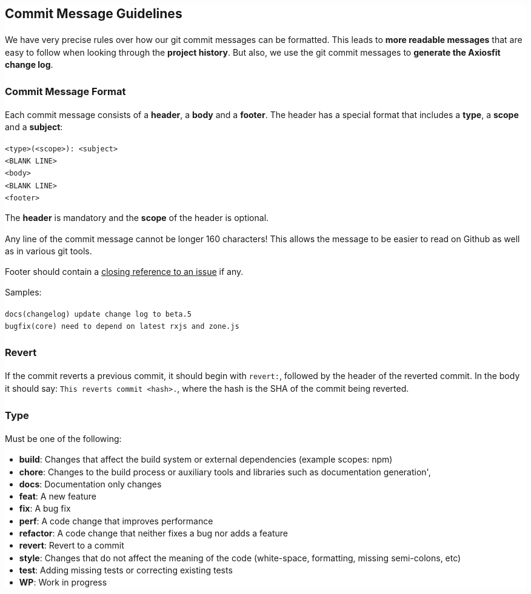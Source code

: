 ## <a name="commit"></a> Commit Message Guidelines

We have very precise rules over how our git commit messages can be formatted. This leads to **more
readable messages** that are easy to follow when looking through the **project history**. But also,
we use the git commit messages to **generate the Axiosfit change log**.

### Commit Message Format

Each commit message consists of a **header**, a **body** and a **footer**. The header has a special
format that includes a **type**, a **scope** and a **subject**:

```
<type>(<scope>): <subject>
<BLANK LINE>
<body>
<BLANK LINE>
<footer>
```

The **header** is mandatory and the **scope** of the header is optional.

Any line of the commit message cannot be longer 160 characters! This allows the message to be easier
to read on Github as well as in various git tools.

Footer should contain a [closing reference to an issue](https://help.github.com/articles/closing-issues-via-commit-messages/) if any.

Samples: 



```
docs(changelog) update change log to beta.5
bugfix(core) need to depend on latest rxjs and zone.js
```

### Revert

If the commit reverts a previous commit, it should begin with `revert:`, followed by the header of the reverted commit. In the body it should say: `This reverts commit <hash>.`, where the hash is the SHA of the commit being reverted.

### Type

Must be one of the following:

- **build**: Changes that affect the build system or external dependencies (example scopes: npm)
- **chore**: Changes to the build process or auxiliary tools and libraries such as documentation generation',
- **docs**: Documentation only changes
- **feat**: A new feature
- **fix**: A bug fix
- **perf**: A code change that improves performance
- **refactor**: A code change that neither fixes a bug nor adds a feature
- **revert**: Revert to a commit
- **style**: Changes that do not affect the meaning of the code (white-space, formatting, missing semi-colons, etc)
- **test**: Adding missing tests or correcting existing tests
- **WP**: Work in progress
